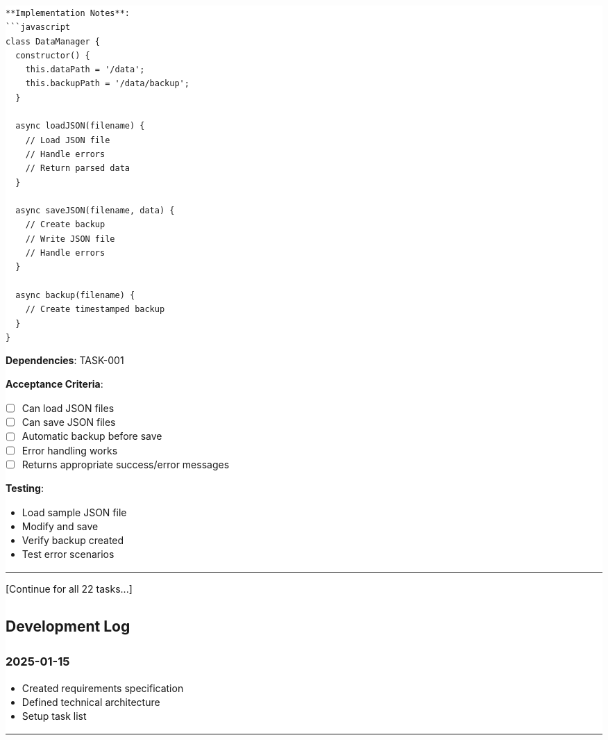 ```
**Implementation Notes**:
```javascript
class DataManager {
  constructor() {
    this.dataPath = '/data';
    this.backupPath = '/data/backup';
  }
  
  async loadJSON(filename) {
    // Load JSON file
    // Handle errors
    // Return parsed data
  }
  
  async saveJSON(filename, data) {
    // Create backup
    // Write JSON file
    // Handle errors
  }
  
  async backup(filename) {
    // Create timestamped backup
  }
}
```

**Dependencies**: TASK-001

**Acceptance Criteria**:
- [ ] Can load JSON files
- [ ] Can save JSON files
- [ ] Automatic backup before save
- [ ] Error handling works
- [ ] Returns appropriate success/error messages

**Testing**:
- Load sample JSON file
- Modify and save
- Verify backup created
- Test error scenarios

---

[Continue for all 22 tasks...]

## Development Log

### 2025-01-15
- Created requirements specification
- Defined technical architecture
- Setup task list

---
